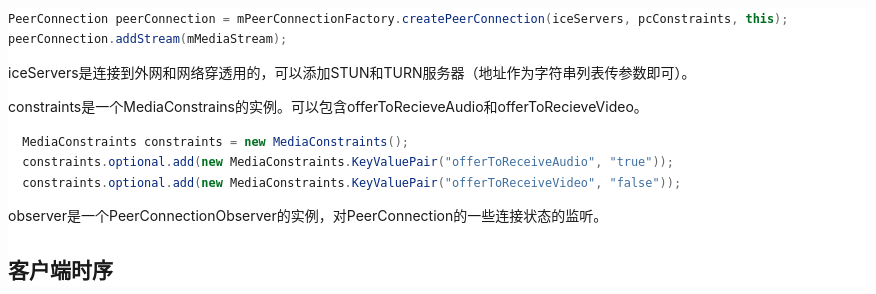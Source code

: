 ```java
PeerConnection peerConnection = mPeerConnectionFactory.createPeerConnection(iceServers, pcConstraints, this);
peerConnection.addStream(mMediaStream);
```

iceServers是连接到外网和网络穿透用的，可以添加STUN和TURN服务器（地址作为字符串列表传参数即可）。

constraints是一个MediaConstrains的实例。可以包含offerToRecieveAudio和offerToRecieveVideo。

```java
  MediaConstraints constraints = new MediaConstraints();
  constraints.optional.add(new MediaConstraints.KeyValuePair("offerToReceiveAudio", "true"));
  constraints.optional.add(new MediaConstraints.KeyValuePair("offerToReceiveVideo", "false"));
```

observer是一个PeerConnectionObserver的实例，对PeerConnection的一些连接状态的监听。

## 客户端时序
